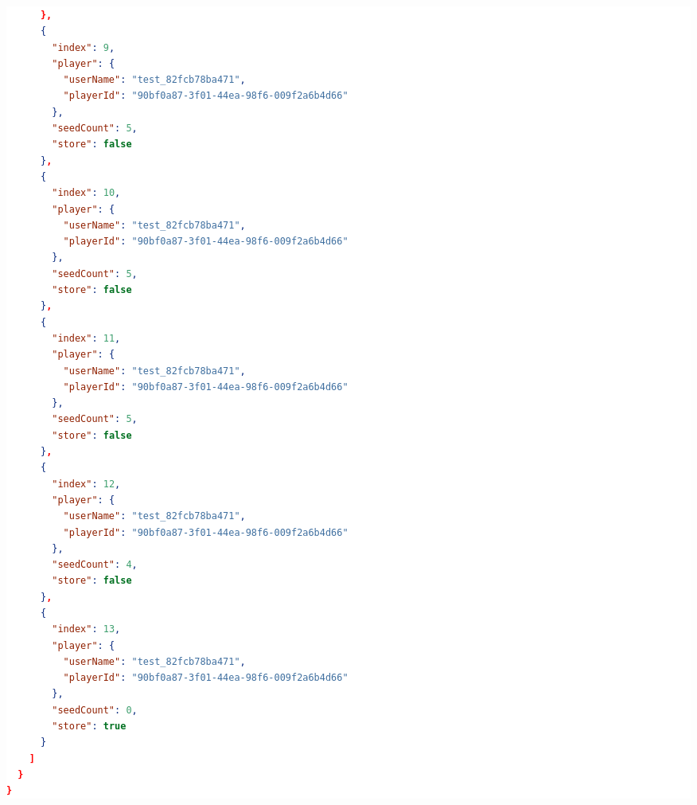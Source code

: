 ```json
      },
      {
        "index": 9,
        "player": {
          "userName": "test_82fcb78ba471",
          "playerId": "90bf0a87-3f01-44ea-98f6-009f2a6b4d66"
        },
        "seedCount": 5,
        "store": false
      },
      {
        "index": 10,
        "player": {
          "userName": "test_82fcb78ba471",
          "playerId": "90bf0a87-3f01-44ea-98f6-009f2a6b4d66"
        },
        "seedCount": 5,
        "store": false
      },
      {
        "index": 11,
        "player": {
          "userName": "test_82fcb78ba471",
          "playerId": "90bf0a87-3f01-44ea-98f6-009f2a6b4d66"
        },
        "seedCount": 5,
        "store": false
      },
      {
        "index": 12,
        "player": {
          "userName": "test_82fcb78ba471",
          "playerId": "90bf0a87-3f01-44ea-98f6-009f2a6b4d66"
        },
        "seedCount": 4,
        "store": false
      },
      {
        "index": 13,
        "player": {
          "userName": "test_82fcb78ba471",
          "playerId": "90bf0a87-3f01-44ea-98f6-009f2a6b4d66"
        },
        "seedCount": 0,
        "store": true
      }
    ]
  }
}
```
